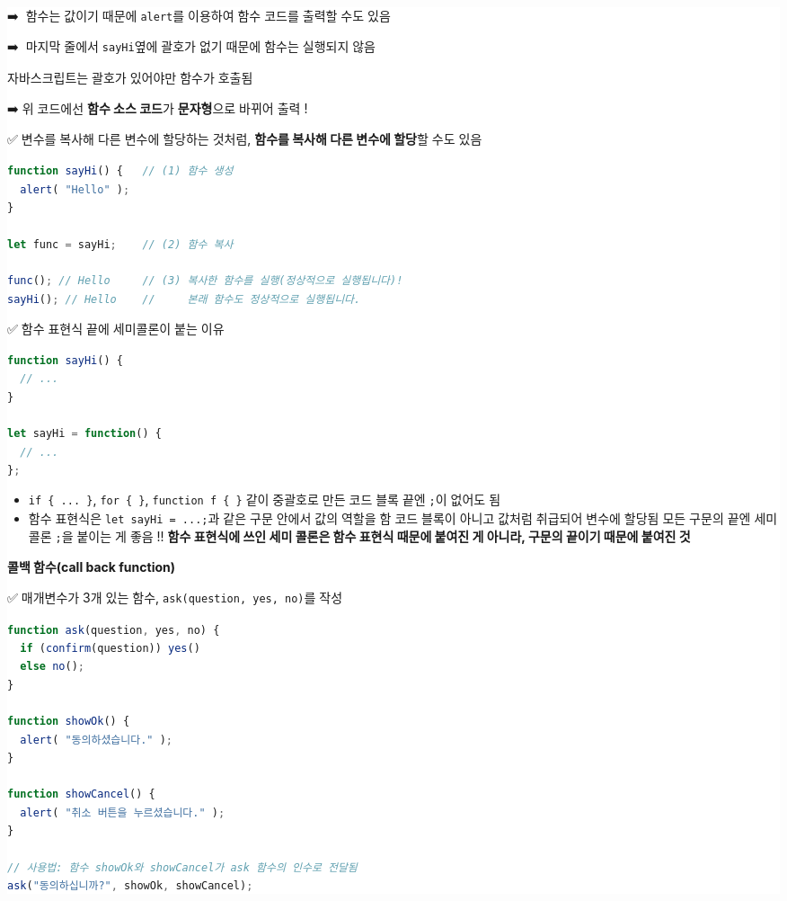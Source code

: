 ➡️  함수는 값이기 때문에 `alert`를 이용하여 함수 코드를 출력할 수도 있음

➡️  마지막 줄에서 `sayHi`옆에 괄호가 없기 때문에 함수는 실행되지 않음

자바스크립트는 괄호가 있어야만 함수가 호출됨

➡️ 위 코드에선 **함수 소스 코드**가 **문자형**으로 바뀌어 출력 !

✅ 변수를 복사해 다른 변수에 할당하는 것처럼, **함수를 복사해 다른 변수에 할당**할 수도 있음

```jsx
function sayHi() {   // (1) 함수 생성
  alert( "Hello" );
}

let func = sayHi;    // (2) 함수 복사

func(); // Hello     // (3) 복사한 함수를 실행(정상적으로 실행됩니다)!
sayHi(); // Hello    //     본래 함수도 정상적으로 실행됩니다.
```

✅ 함수 표현식 끝에 세미콜론이 붙는 이유

```jsx
function sayHi() {
  // ...
}

let sayHi = function() {
  // ...
};
```

- `if { ... }`, `for { }`, `function f { }` 같이 중괄호로 만든 코드 블록 끝엔 `;`이 없어도 됨
- 함수 표현식은 `let sayHi = ...;`과 같은 구문 안에서 값의 역할을 함
  코드 블록이 아니고 값처럼 취급되어 변수에 할당됨
  모든 구문의 끝엔 세미 콜론 `;`을 붙이는 게 좋음 !!
  **함수 표현식에 쓰인 세미 콜론은 함수 표현식 때문에 붙여진 게 아니라, 구문의 끝이기 때문에 붙여진 것**

**콜백 함수(call back function)**

✅ 매개변수가 3개 있는 함수, `ask(question, yes, no)`를 작성

```jsx
function ask(question, yes, no) {
  if (confirm(question)) yes()
  else no();
}

function showOk() {
  alert( "동의하셨습니다." );
}

function showCancel() {
  alert( "취소 버튼을 누르셨습니다." );
}

// 사용법: 함수 showOk와 showCancel가 ask 함수의 인수로 전달됨
ask("동의하십니까?", showOk, showCancel);
```

